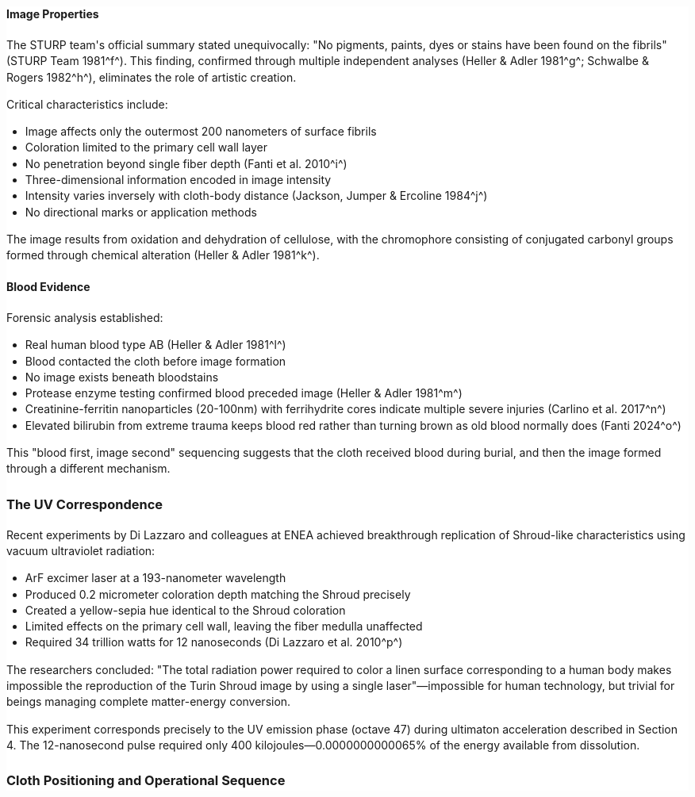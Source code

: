 #### Image Properties

The STURP team's official summary stated unequivocally: "No pigments, paints, dyes or stains have been found on the fibrils" (STURP Team 1981^f^). This finding, confirmed through multiple independent analyses (Heller & Adler 1981^g^; Schwalbe & Rogers 1982^h^), eliminates the role of artistic creation.

Critical characteristics include:
- Image affects only the outermost 200 nanometers of surface fibrils
- Coloration limited to the primary cell wall layer
- No penetration beyond single fiber depth (Fanti et al. 2010^i^)
- Three-dimensional information encoded in image intensity
- Intensity varies inversely with cloth-body distance (Jackson, Jumper & Ercoline 1984^j^)
- No directional marks or application methods

The image results from oxidation and dehydration of cellulose, with the chromophore consisting of conjugated carbonyl groups formed through chemical alteration (Heller & Adler 1981^k^).

#### Blood Evidence

Forensic analysis established:
- Real human blood type AB (Heller & Adler 1981^l^)
- Blood contacted the cloth before image formation
- No image exists beneath bloodstains
- Protease enzyme testing confirmed blood preceded image (Heller & Adler 1981^m^)
- Creatinine-ferritin nanoparticles (20-100nm) with ferrihydrite cores indicate multiple severe injuries (Carlino et al. 2017^n^)
- Elevated bilirubin from extreme trauma keeps blood red rather than turning brown as old blood normally does (Fanti 2024^o^)

This "blood first, image second" sequencing suggests that the cloth received blood during burial, and then the image formed through a different mechanism.

### The UV Correspondence

Recent experiments by Di Lazzaro and colleagues at ENEA achieved breakthrough replication of Shroud-like characteristics using vacuum ultraviolet radiation:

- ArF excimer laser at a 193-nanometer wavelength
- Produced 0.2 micrometer coloration depth matching the Shroud precisely
- Created a yellow-sepia hue identical to the Shroud coloration
- Limited effects on the primary cell wall, leaving the fiber medulla unaffected
- Required 34 trillion watts for 12 nanoseconds (Di Lazzaro et al. 2010^p^)

The researchers concluded: "The total radiation power required to color a linen surface corresponding to a human body makes impossible the reproduction of the Turin Shroud image by using a single laser"—impossible for human technology, but trivial for beings managing complete matter-energy conversion.

This experiment corresponds precisely to the UV emission phase (octave 47) during ultimaton acceleration described in Section 4. The 12-nanosecond pulse required only 400 kilojoules—0.0000000000065% of the energy available from dissolution.

### Cloth Positioning and Operational Sequence
